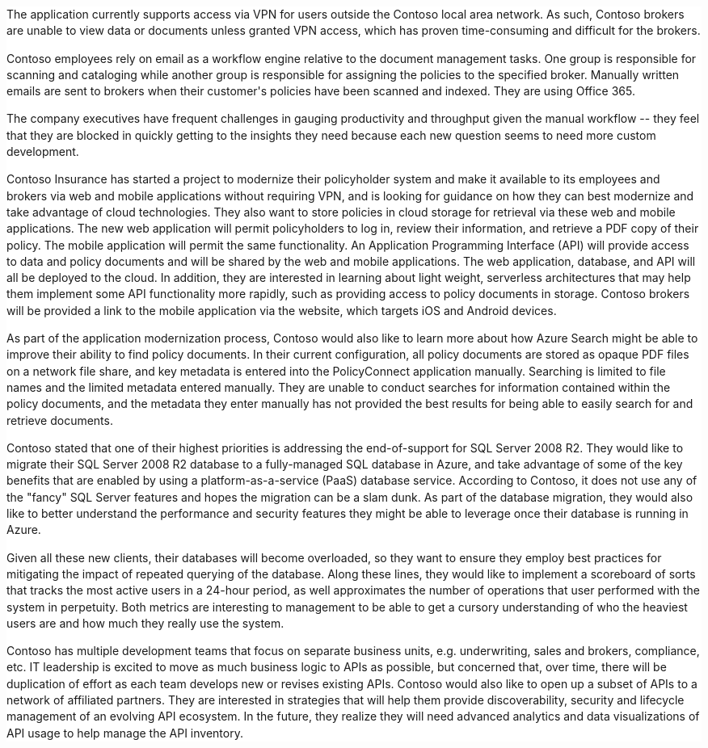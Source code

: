 The application currently supports access via VPN for users outside the Contoso local area network. As such, Contoso brokers are unable to view data or documents unless granted VPN access, which has proven time-consuming and difficult for the brokers.

Contoso employees rely on email as a workflow engine relative to the document management tasks. One group is responsible for scanning and cataloging while another group is responsible for assigning the policies to the specified broker. Manually written emails are sent to brokers when their customer's policies have been scanned and indexed. They are using Office 365.

The company executives have frequent challenges in gauging productivity and throughput given the manual workflow -- they feel that they are blocked in quickly getting to the insights they need because each new question seems to need more custom development.

Contoso Insurance has started a project to modernize their policyholder system and make it available to its employees and brokers via web and mobile applications without requiring VPN, and is looking for guidance on how they can best modernize and take advantage of cloud technologies. They also want to store policies in cloud storage for retrieval via these web and mobile applications. The new web application will permit policyholders to log in, review their information, and retrieve a PDF copy of their policy. The mobile application will permit the same functionality. An Application Programming Interface (API) will provide access to data and policy documents and will be shared by the web and mobile applications. The web application, database, and API will all be deployed to the cloud. In addition, they are interested in learning about light weight, serverless architectures that may help them implement some API functionality more rapidly, such as providing access to policy documents in storage. Contoso brokers will be provided a link to the mobile application via the website, which targets iOS and Android devices.

As part of the application modernization process, Contoso would also like to learn more about how Azure Search might be able to improve their ability to find policy documents. In their current configuration, all policy documents are stored as opaque PDF files on a network file share, and key metadata is entered into the PolicyConnect application manually. Searching is limited to file names and the limited metadata entered manually. They are unable to conduct searches for information contained within the policy documents, and the metadata they enter manually has not provided the best results for being able to easily search for and retrieve documents.

Contoso stated that one of their highest priorities is addressing the end-of-support for SQL Server 2008 R2. They would like to migrate their SQL Server 2008 R2 database to a fully-managed SQL database in Azure, and take advantage of some of the key benefits that are enabled by using a platform-as-a-service (PaaS) database service. According to Contoso, it does not use any of the "fancy" SQL Server features and hopes the migration can be a slam dunk. As part of the database migration, they would also like to better understand the performance and security features they might be able to leverage once their database is running in Azure.

Given all these new clients, their databases will become overloaded, so they want to ensure they employ best practices for mitigating the impact of repeated querying of the database. Along these lines, they would like to implement a scoreboard of sorts that tracks the most active users in a 24-hour period, as well approximates the number of operations that user performed with the system in perpetuity. Both metrics are interesting to management to be able to get a cursory understanding of who the heaviest users are and how much they really use the system.

Contoso has multiple development teams that focus on separate business units, e.g. underwriting, sales and brokers, compliance, etc. IT leadership is excited to move as much business logic to APIs as possible, but concerned that, over time, there will be duplication of effort as each team develops new or revises existing APIs. Contoso would also like to open up a subset of APIs to a network of affiliated partners. They are interested in strategies that will help them provide discoverability, security and lifecycle management of an evolving API ecosystem. In the future, they realize they will need advanced analytics and data visualizations of API usage to help manage the API inventory.
